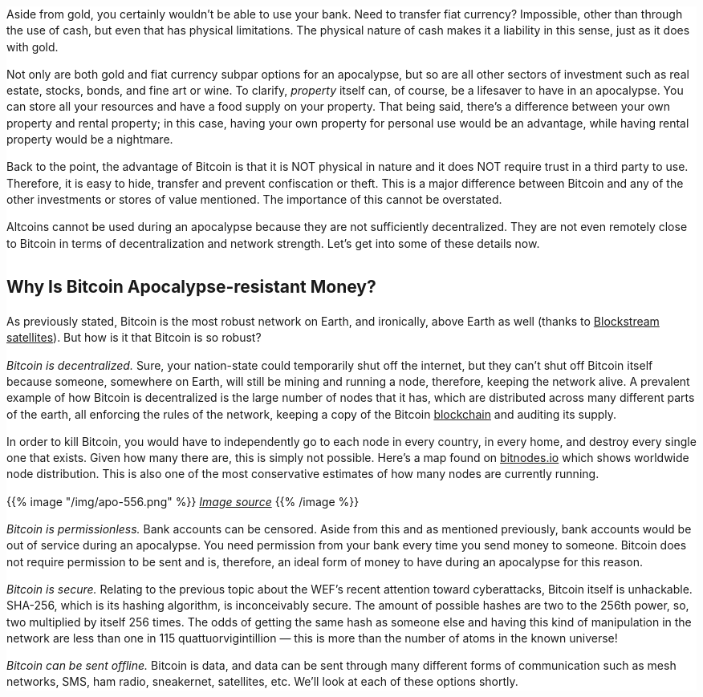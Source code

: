 Aside from gold, you certainly wouldn’t be able to use your bank. Need to transfer fiat currency? Impossible, other than through the use of cash, but even that has physical limitations. The physical nature of cash makes it a liability in this sense, just as it does with gold.  
  
Not only are both gold and fiat currency subpar options for an apocalypse, but so are all other sectors of investment such as real estate, stocks, bonds, and fine art or wine. To clarify, _property_ itself can, of course, be a lifesaver to have in an apocalypse. You can store all your resources and have a food supply on your property. That being said, there’s a difference between your own property and rental property; in this case, having your own property for personal use would be an advantage, while having rental property would be a nightmare.  
  
Back to the point, the advantage of Bitcoin is that it is NOT physical in nature and it does NOT require trust in a third party to use. Therefore, it is easy to hide, transfer and prevent confiscation or theft. This is a major difference between Bitcoin and any of the other investments or stores of value mentioned. The importance of this cannot be overstated.  
  
Altcoins cannot be used during an apocalypse because they are not sufficiently decentralized. They are not even remotely close to Bitcoin in terms of decentralization and network strength. Let’s get into some of these details now.

## Why Is Bitcoin Apocalypse-resistant Money?

As previously stated, Bitcoin is the most robust network on Earth, and ironically, above Earth as well (thanks to [Blockstream satellites](https://blockstream.com/satellite/)). But how is it that Bitcoin is so robust?  
  
_Bitcoin is decentralized._ Sure, your nation-state could temporarily shut off the internet, but they can’t shut off Bitcoin itself because someone, somewhere on Earth, will still be mining and running a node, therefore, keeping the network alive. A prevalent example of how Bitcoin is decentralized is the large number of nodes that it has, which are distributed across many different parts of the earth, all enforcing the rules of the network, keeping a copy of the Bitcoin [blockchain](https://bitcoinmagazine.com/guides/what-is-blockchain) and auditing its supply.

In order to kill Bitcoin, you would have to independently go to each node in every country, in every home, and destroy every single one that exists. Given how many there are, this is simply not possible. Here’s a map found on [bitnodes.io](https://bitnodes.io/) which shows worldwide node distribution. This is also one of the most conservative estimates of how many nodes are currently running.

{{% image "/img/apo-556.png" %}}
*[Image source](https://bitnodes.io)*
{{% /image %}}

_Bitcoin is permissionless._ Bank accounts can be censored. Aside from this and as mentioned previously, bank accounts would be out of service during an apocalypse. You need permission from your bank every time you send money to someone. Bitcoin does not require permission to be sent and is, therefore, an ideal form of money to have during an apocalypse for this reason.

_Bitcoin is secure._ Relating to the previous topic about the WEF’s recent attention toward cyberattacks, Bitcoin itself is unhackable. SHA-256, which is its hashing algorithm, is inconceivably secure. The amount of possible hashes are two to the 256th power, so, two multiplied by itself 256 times. The odds of getting the same hash as someone else and having this kind of manipulation in the network are less than one in 115 quattuorvigintillion — this is more than the number of atoms in the known universe!

_Bitcoin can be sent offline._ Bitcoin is data, and data can be sent through many different forms of communication such as mesh networks, SMS, ham radio, sneakernet, satellites, etc. We’ll look at each of these options shortly.

